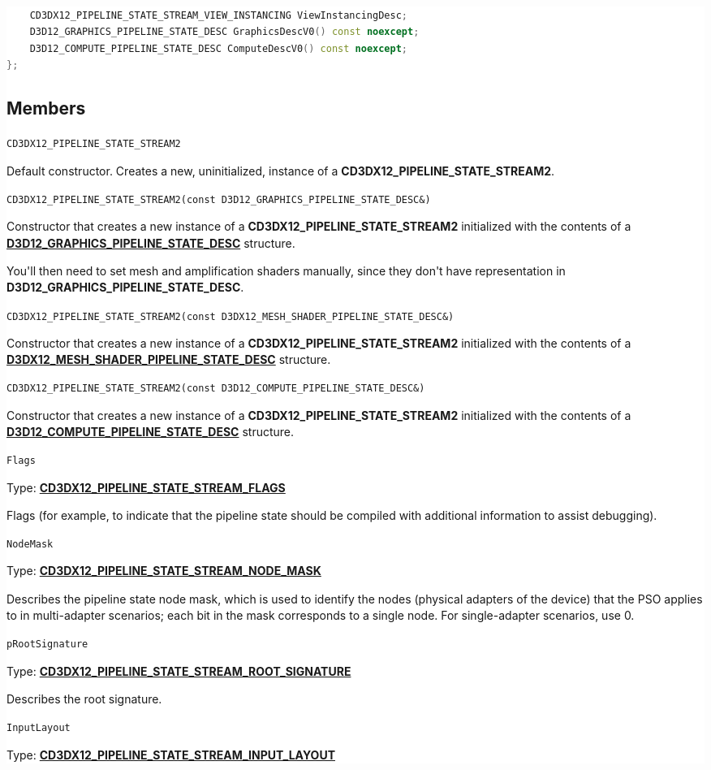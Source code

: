 ```cpp
    CD3DX12_PIPELINE_STATE_STREAM_VIEW_INSTANCING ViewInstancingDesc;
    D3D12_GRAPHICS_PIPELINE_STATE_DESC GraphicsDescV0() const noexcept;
    D3D12_COMPUTE_PIPELINE_STATE_DESC ComputeDescV0() const noexcept;
};
```

## Members

`CD3DX12_PIPELINE_STATE_STREAM2`

Default constructor. Creates a new, uninitialized, instance of a **CD3DX12_PIPELINE_STATE_STREAM2**.

`CD3DX12_PIPELINE_STATE_STREAM2(const D3D12_GRAPHICS_PIPELINE_STATE_DESC&)`

Constructor that creates a new instance of a **CD3DX12_PIPELINE_STATE_STREAM2** initialized with the contents of a [**D3D12_GRAPHICS_PIPELINE_STATE_DESC**](/windows/win32/api/d3d12/ns-d3d12-d3d12_graphics_pipeline_state_desc) structure.

You'll then need to set mesh and amplification shaders manually, since they don't have representation in **D3D12_GRAPHICS_PIPELINE_STATE_DESC**.

`CD3DX12_PIPELINE_STATE_STREAM2(const D3DX12_MESH_SHADER_PIPELINE_STATE_DESC&)`

Constructor that creates a new instance of a **CD3DX12_PIPELINE_STATE_STREAM2** initialized with the contents of a [**D3DX12_MESH_SHADER_PIPELINE_STATE_DESC**](d3dx12-mesh-shader-pipeline-state-desc.md) structure.

`CD3DX12_PIPELINE_STATE_STREAM2(const D3D12_COMPUTE_PIPELINE_STATE_DESC&)`

Constructor that creates a new instance of a **CD3DX12_PIPELINE_STATE_STREAM2** initialized with the contents of a [**D3D12_COMPUTE_PIPELINE_STATE_DESC**](/windows/win32/api/d3d12/ns-d3d12-d3d12_compute_pipeline_state_desc) structure.

`Flags`

Type: **[CD3DX12_PIPELINE_STATE_STREAM_FLAGS](cd3dx12-pipeline-state-stream-flags.md)**

Flags (for example, to indicate that the pipeline state should be compiled with additional information to assist debugging).

`NodeMask`

Type: **[CD3DX12_PIPELINE_STATE_STREAM_NODE_MASK](cd3dx12-pipeline-state-stream-node-mask.md)**

Describes the pipeline state node mask, which is used to identify the nodes (physical adapters of the device) that the PSO applies to in multi-adapter scenarios; each bit in the mask corresponds to a single node. For single-adapter scenarios, use 0.

`pRootSignature`

Type: **[CD3DX12_PIPELINE_STATE_STREAM_ROOT_SIGNATURE](cd3dx12-pipeline-state-stream-root-signature.md)**

Describes the root signature.

`InputLayout`

Type: **[CD3DX12_PIPELINE_STATE_STREAM_INPUT_LAYOUT](cd3dx12-pipeline-state-stream-input-layout.md)**
